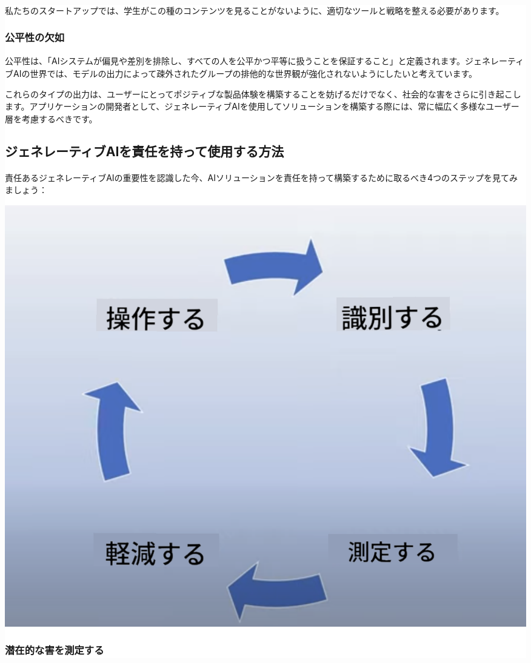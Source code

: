 私たちのスタートアップでは、学生がこの種のコンテンツを見ることがないように、適切なツールと戦略を整える必要があります。

### 公平性の欠如

公平性は、「AIシステムが偏見や差別を排除し、すべての人を公平かつ平等に扱うことを保証すること」と定義されます。ジェネレーティブAIの世界では、モデルの出力によって疎外されたグループの排他的な世界観が強化されないようにしたいと考えています。

これらのタイプの出力は、ユーザーにとってポジティブな製品体験を構築することを妨げるだけでなく、社会的な害をさらに引き起こします。アプリケーションの開発者として、ジェネレーティブAIを使用してソリューションを構築する際には、常に幅広く多様なユーザー層を考慮するべきです。

## ジェネレーティブAIを責任を持って使用する方法

責任あるジェネレーティブAIの重要性を認識した今、AIソリューションを責任を持って構築するために取るべき4つのステップを見てみましょう：

![緩和サイクル](../../../translated_images/mitigate-cycle.f82610b2048bda5a84aaa3a3cb2cda8b35fe614a7269743fdc63cbc2cbb8f20f.ja.png)

### 潜在的な害を測定する
